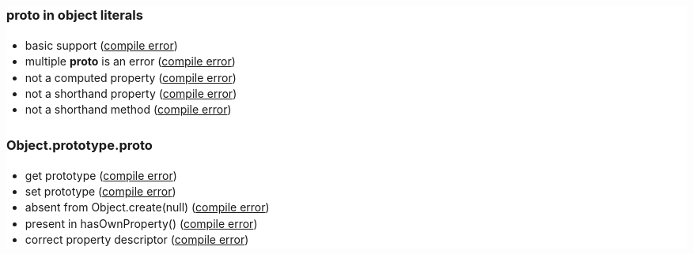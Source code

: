 ### __proto__ in object literals
- basic support ([compile error](https://github.com/teppeis/closure-compiler-es6-compat-table/blob/master/es6/nightly/annex_b/__proto___in_object_literals/basic_support/error.txt))
- multiple __proto__ is an error ([compile error](https://github.com/teppeis/closure-compiler-es6-compat-table/blob/master/es6/nightly/annex_b/__proto___in_object_literals/multiple___proto___is_an_error/error.txt))
- not a computed property ([compile error](https://github.com/teppeis/closure-compiler-es6-compat-table/blob/master/es6/nightly/annex_b/__proto___in_object_literals/not_a_computed_property/error.txt))
- not a shorthand property ([compile error](https://github.com/teppeis/closure-compiler-es6-compat-table/blob/master/es6/nightly/annex_b/__proto___in_object_literals/not_a_shorthand_property/error.txt))
- not a shorthand method ([compile error](https://github.com/teppeis/closure-compiler-es6-compat-table/blob/master/es6/nightly/annex_b/__proto___in_object_literals/not_a_shorthand_method/error.txt))

### Object.prototype.__proto__
- get prototype ([compile error](https://github.com/teppeis/closure-compiler-es6-compat-table/blob/master/es6/nightly/annex_b/Object.prototype.__proto__/get_prototype/error.txt))
- set prototype ([compile error](https://github.com/teppeis/closure-compiler-es6-compat-table/blob/master/es6/nightly/annex_b/Object.prototype.__proto__/set_prototype/error.txt))
- absent from Object.create(null) ([compile error](https://github.com/teppeis/closure-compiler-es6-compat-table/blob/master/es6/nightly/annex_b/Object.prototype.__proto__/absent_from_Object.create_null_/error.txt))
- present in hasOwnProperty() ([compile error](https://github.com/teppeis/closure-compiler-es6-compat-table/blob/master/es6/nightly/annex_b/Object.prototype.__proto__/present_in_hasOwnProperty__/error.txt))
- correct property descriptor ([compile error](https://github.com/teppeis/closure-compiler-es6-compat-table/blob/master/es6/nightly/annex_b/Object.prototype.__proto__/correct_property_descriptor/error.txt))
